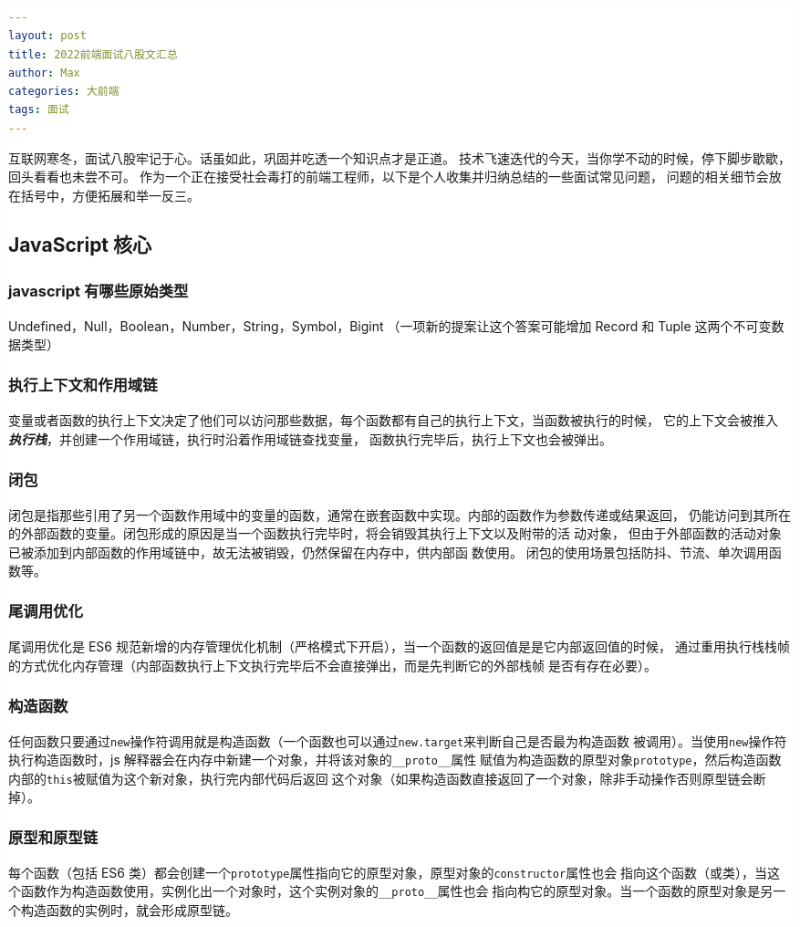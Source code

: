 ```yaml
---
layout: post
title: 2022前端面试八股文汇总
author: Max
categories: 大前端
tags: 面试
---
```


互联网寒冬，面试八股牢记于心。话虽如此，巩固并吃透一个知识点才是正道。
技术飞速迭代的今天，当你学不动的时候，停下脚步歇歇，回头看看也未尝不可。
作为一个正在接受社会毒打的前端工程师，以下是个人收集并归纳总结的一些面试常见问题，
问题的相关细节会放在括号中，方便拓展和举一反三。

## JavaScript 核心

### javascript 有哪些原始类型

Undefined，Null，Boolean，Number，String，Symbol，Bigint
（一项新的提案让这个答案可能增加 Record 和 Tuple 这两个不可变数据类型）

### 执行上下文和作用域链

变量或者函数的执行上下文决定了他们可以访问那些数据，每个函数都有自己的执行上下文，当函数被执行的时候，
它的上下文会被推入 **_执行栈_**，并创建一个作用域链，执行时沿着作用域链查找变量，
函数执行完毕后，执行上下文也会被弹出。

### 闭包

闭包是指那些引用了另一个函数作用域中的变量的函数，通常在嵌套函数中实现。内部的函数作为参数传递或结果返回，
仍能访问到其所在的外部函数的变量。闭包形成的原因是当一个函数执行完毕时，将会销毁其执行上下文以及附带的活
动对象， 但由于外部函数的活动对象已被添加到内部函数的作用域链中，故无法被销毁，仍然保留在内存中，供内部函
数使用。 闭包的使用场景包括防抖、节流、单次调用函数等。

### 尾调用优化

尾调用优化是 ES6 规范新增的内存管理优化机制（严格模式下开启），当一个函数的返回值是是它内部返回值的时候，
通过重用执行栈栈帧的方式优化内存管理（内部函数执行上下文执行完毕后不会直接弹出，而是先判断它的外部栈帧
是否有存在必要）。

### 构造函数

任何函数只要通过`new`操作符调用就是构造函数（一个函数也可以通过`new.target`来判断自己是否最为构造函数
被调用）。当使用`new`操作符执行构造函数时，js 解释器会在内存中新建一个对象，并将该对象的`__proto__`属性
赋值为构造函数的原型对象`prototype`，然后构造函数内部的`this`被赋值为这个新对象，执行完内部代码后返回
这个对象（如果构造函数直接返回了一个对象，除非手动操作否则原型链会断掉）。

### 原型和原型链

每个函数（包括 ES6 类）都会创建一个`prototype`属性指向它的原型对象，原型对象的`constructor`属性也会
指向这个函数（或类），当这个函数作为构造函数使用，实例化出一个对象时，这个实例对象的`__proto__`属性也会
指向构它的原型对象。当一个函数的原型对象是另一个构造函数的实例时，就会形成原型链。
